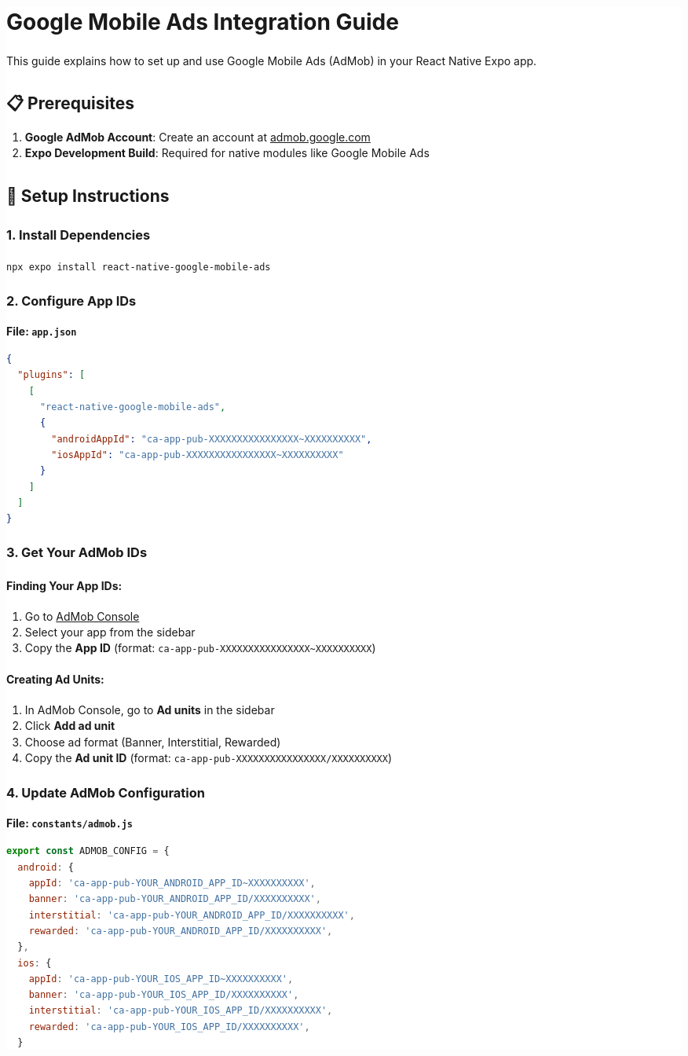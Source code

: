 # Google Mobile Ads Integration Guide

This guide explains how to set up and use Google Mobile Ads (AdMob) in your React Native Expo app.

## 📋 Prerequisites

1. **Google AdMob Account**: Create an account at [admob.google.com](https://admob.google.com)
2. **Expo Development Build**: Required for native modules like Google Mobile Ads

## 🔧 Setup Instructions

### 1. Install Dependencies
```bash
npx expo install react-native-google-mobile-ads
```

### 2. Configure App IDs

**File: `app.json`**
```json
{
  "plugins": [
    [
      "react-native-google-mobile-ads",
      {
        "androidAppId": "ca-app-pub-XXXXXXXXXXXXXXXX~XXXXXXXXXX",
        "iosAppId": "ca-app-pub-XXXXXXXXXXXXXXXX~XXXXXXXXXX"
      }
    ]
  ]
}
```

### 3. Get Your AdMob IDs

#### Finding Your App IDs:
1. Go to [AdMob Console](https://admob.google.com)
2. Select your app from the sidebar
3. Copy the **App ID** (format: `ca-app-pub-XXXXXXXXXXXXXXXX~XXXXXXXXXX`)

#### Creating Ad Units:
1. In AdMob Console, go to **Ad units** in the sidebar
2. Click **Add ad unit**
3. Choose ad format (Banner, Interstitial, Rewarded)
4. Copy the **Ad unit ID** (format: `ca-app-pub-XXXXXXXXXXXXXXXX/XXXXXXXXXX`)

### 4. Update AdMob Configuration

**File: `constants/admob.js`**
```javascript
export const ADMOB_CONFIG = {
  android: {
    appId: 'ca-app-pub-YOUR_ANDROID_APP_ID~XXXXXXXXXX',
    banner: 'ca-app-pub-YOUR_ANDROID_APP_ID/XXXXXXXXXX',
    interstitial: 'ca-app-pub-YOUR_ANDROID_APP_ID/XXXXXXXXXX',
    rewarded: 'ca-app-pub-YOUR_ANDROID_APP_ID/XXXXXXXXXX',
  },
  ios: {
    appId: 'ca-app-pub-YOUR_IOS_APP_ID~XXXXXXXXXX',
    banner: 'ca-app-pub-YOUR_IOS_APP_ID/XXXXXXXXXX',
    interstitial: 'ca-app-pub-YOUR_IOS_APP_ID/XXXXXXXXXX',
    rewarded: 'ca-app-pub-YOUR_IOS_APP_ID/XXXXXXXXXX',
  }
```